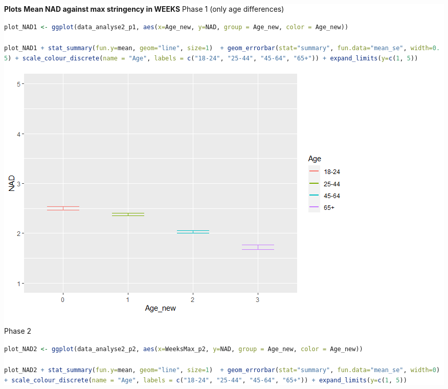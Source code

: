 **Plots** **Mean NAD against max stringency in WEEKS** Phase 1 (only age
differences)

``` r
plot_NAD1 <- ggplot(data_analyse2_p1, aes(x=Age_new, y=NAD, group = Age_new, color = Age_new))

plot_NAD1 + stat_summary(fun.y=mean, geom="line", size=1)  + geom_errorbar(stat="summary", fun.data="mean_se", width=0.5) + scale_colour_discrete(name = "Age", labels = c("18-24", "25-44", "45-64", "65+")) + expand_limits(y=c(1, 5))
```

![](NAD-all-phases-winning-models_files/figure-gfm/unnamed-chunk-6-1.png)

Phase 2

``` r
plot_NAD2 <- ggplot(data_analyse2_p2, aes(x=WeeksMax_p2, y=NAD, group = Age_new, color = Age_new))

plot_NAD2 + stat_summary(fun.y=mean, geom="line", size=1)  + geom_errorbar(stat="summary", fun.data="mean_se", width=0) + scale_colour_discrete(name = "Age", labels = c("18-24", "25-44", "45-64", "65+")) + expand_limits(y=c(1, 5))
```
